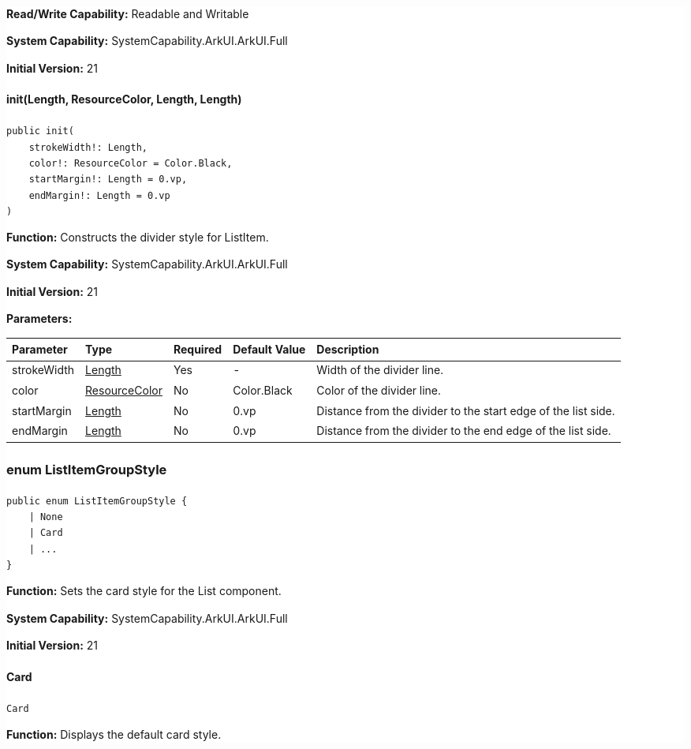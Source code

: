 **Read/Write Capability:** Readable and Writable

**System Capability:** SystemCapability.ArkUI.ArkUI.Full

**Initial Version:** 21

#### init(Length, ResourceColor, Length, Length)

```cangjie
public init(
    strokeWidth!: Length,
    color!: ResourceColor = Color.Black,
    startMargin!: Length = 0.vp,
    endMargin!: Length = 0.vp
)
```

**Function:** Constructs the divider style for ListItem.

**System Capability:** SystemCapability.ArkUI.ArkUI.Full

**Initial Version:** 21

**Parameters:**

| Parameter    | Type                                                                    | Required | Default Value         | Description               |
|:--------------|:--------------------------------------------------------------------- |:-------- |:----------- |:---------------- |
| strokeWidth   | [Length](../apis/BasicServicesKit/cj-apis-base.md#interface-length)        | Yes      | -           | Width of the divider line.          |
| color         | [ResourceColor](../apis/BasicServicesKit/cj-apis-base.md#interface-resourcecolor) | No       | Color.Black | Color of the divider line.          |
| startMargin   | [Length](../apis/BasicServicesKit/cj-apis-base.md#interface-length)        | No       | 0.vp        | Distance from the divider to the start edge of the list side. |
| endMargin     | [Length](../apis/BasicServicesKit/cj-apis-base.md#interface-length)        | No       | 0.vp        | Distance from the divider to the end edge of the list side. |

### enum ListItemGroupStyle

```cangjie
public enum ListItemGroupStyle {
    | None
    | Card
    | ...
}
```

**Function:** Sets the card style for the List component.

**System Capability:** SystemCapability.ArkUI.ArkUI.Full

**Initial Version:** 21

#### Card

```cangjie
Card
```

**Function:** Displays the default card style.
